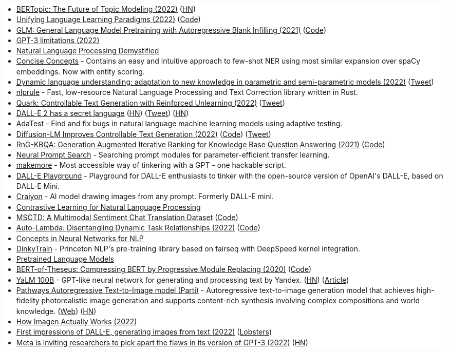 - [BERTopic: The Future of Topic Modeling (2022)](https://www.pinecone.io/learn/bertopic/) ([HN](https://news.ycombinator.com/item?id=31341250))
- [Unifying Language Learning Paradigms (2022)](https://arxiv.org/abs/2205.05131) ([Code](https://github.com/google-research/google-research/tree/master/ul2))
- [GLM: General Language Model Pretraining with Autoregressive Blank Infilling (2021)](https://arxiv.org/abs/2103.10360) ([Code](https://github.com/THUDM/GLM))
- [GPT-3 limitations (2022)](https://twitter.com/npew/status/1525900849888866307)
- [Natural Language Processing Demystified](https://www.nlpdemystified.org/)
- [Concise Concepts](https://github.com/Pandora-Intelligence/concise-concepts) - Contains an easy and intuitive approach to few-shot NER using most similar expansion over spaCy embeddings. Now with entity scoring.
- [Dynamic language understanding: adaptation to new knowledge in parametric and semi-parametric models (2022)](https://www.deepmind.com/publications/dynamic-language-understanding-adaptation-to-new-knowledge-in-parametric-and-semi-parametric-models) ([Tweet](https://twitter.com/DeepMind/status/1529846251558256642))
- [nlprule](https://github.com/bminixhofer/nlprule) - Fast, low-resource Natural Language Processing and Text Correction library written in Rust.
- [Quark: Controllable Text Generation with Reinforced Unlearning (2022)](https://arxiv.org/abs/2205.13636) ([Tweet](https://twitter.com/rajammanabrolu/status/1531308092629012485))
- [DALL-E 2 has a secret language](https://twitter.com/giannis_daras/status/1531693093040230402) ([HN](https://news.ycombinator.com/item?id=31573282)) ([Tweet](https://twitter.com/benjamin_hilton/status/1531780892972175361)) ([HN](https://news.ycombinator.com/item?id=31587316))
- [AdaTest](https://github.com/microsoft/adatest) - Find and fix bugs in natural language machine learning models using adaptive testing.
- [Diffusion-LM Improves Controllable Text Generation (2022)](https://arxiv.org/abs/2205.14217) ([Code](https://github.com/XiangLi1999/Diffusion-LM)) ([Tweet](https://twitter.com/percyliang/status/1533977616666923008))
- [RnG-KBQA: Generation Augmented Iterative Ranking for Knowledge Base Question Answering (2021)](https://arxiv.org/abs/2109.08678) ([Code](https://github.com/salesforce/rng-kbqa))
- [Neural Prompt Search](https://github.com/Davidzhangyuanhan/NOAH) - Searching prompt modules for parameter-efficient transfer learning.
- [makemore](https://github.com/karpathy/makemore) - Most accessible way of tinkering with a GPT - one hackable script.
- [DALL-E Playground](https://github.com/saharmor/dalle-playground) - Playground for DALL-E enthusiasts to tinker with the open-source version of OpenAI's DALL-E, based on DALL-E Mini.
- [Craiyon](https://www.craiyon.com/) - AI model drawing images from any prompt. Formerly DALL-E mini.
- [Contrastive Learning for Natural Language Processing](https://github.com/ryanzhumich/Contrastive-Learning-NLP-Papers)
- [MSCTD: A Multimodal Sentiment Chat Translation Dataset](https://aclanthology.org/2022.acl-long.186/) ([Code](https://github.com/XL2248/MSCTD))
- [Auto-Lambda: Disentangling Dynamic Task Relationships (2022)](https://arxiv.org/abs/2202.03091) ([Code](https://github.com/lorenmt/auto-lambda))
- [Concepts in Neural Networks for NLP](https://github.com/neulab/nn4nlp-concepts)
- [DinkyTrain](https://github.com/princeton-nlp/DinkyTrain) - Princeton NLP's pre-training library based on fairseq with DeepSpeed kernel integration.
- [Pretrained Language Models](https://github.com/huawei-noah/Pretrained-Language-Model)
- [BERT-of-Theseus: Compressing BERT by Progressive Module Replacing (2020)](https://arxiv.org/abs/2002.02925) ([Code](https://github.com/JetRunner/BERT-of-Theseus))
- [YaLM 100B](https://github.com/yandex/YaLM-100B) - GPT-like neural network for generating and processing text by Yandex. ([HN](https://news.ycombinator.com/item?id=31846593)) ([Article](https://medium.com/yandex/yandex-publishes-yalm-100b-its-the-largest-gpt-like-neural-network-in-open-source-d1df53d0e9a6))
- [Pathways Autoregressive Text-to-Image model (Parti)](https://github.com/google-research/parti) - Autoregressive text-to-image generation model that achieves high-fidelity photorealistic image generation and supports content-rich synthesis involving complex compositions and world knowledge. ([Web](https://parti.research.google/)) ([HN](https://news.ycombinator.com/item?id=31839193))
- [How Imagen Actually Works (2022)](https://www.assemblyai.com/blog/how-imagen-actually-works/)
- [First impressions of DALL-E, generating images from text (2022)](https://simonwillison.net/2022/Jun/23/dall-e/) ([Lobsters](https://lobste.rs/s/kvnlpf/first_impressions_dall_e_generating))
- [Meta is inviting researchers to pick apart the flaws in its version of GPT-3 (2022)](https://www.technologyreview.com/2022/05/03/1051691/meta-ai-large-language-model-gpt3-ethics-huggingface-transparency/) ([HN](https://news.ycombinator.com/item?id=31897101))